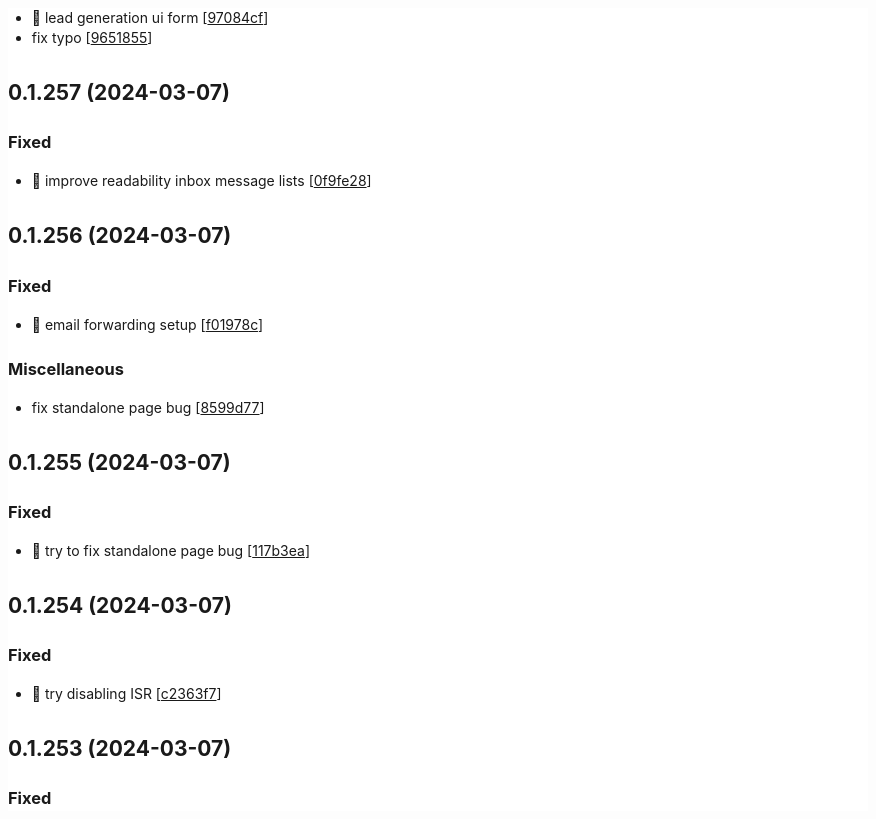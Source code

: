 - 🎸 lead generation ui form [[97084cf](https://github.com/gmpetrov/databerry/commit/97084cf284d07bc0682ceb3e9ce5fad7f26c4ed9)]
-  fix typo [[9651855](https://github.com/gmpetrov/databerry/commit/9651855908a72e7ed87acac699f4bd9a9e896659)]


<a name="0.1.257"></a>
## 0.1.257 (2024-03-07)

### Fixed

- 🐛 improve readability inbox message lists [[0f9fe28](https://github.com/gmpetrov/databerry/commit/0f9fe28899716b5ae85dfd25dfa4a4bc9d00ea13)]


<a name="0.1.256"></a>
## 0.1.256 (2024-03-07)

### Fixed

- 🐛 email forwarding setup [[f01978c](https://github.com/gmpetrov/databerry/commit/f01978c8457e0fa994db8645560e84c279147ca7)]

### Miscellaneous

-  fix standalone page bug [[8599d77](https://github.com/gmpetrov/databerry/commit/8599d77536da1d4a1ea2a5574a49bbe5ce517326)]


<a name="0.1.255"></a>
## 0.1.255 (2024-03-07)

### Fixed

- 🐛 try to fix standalone page bug [[117b3ea](https://github.com/gmpetrov/databerry/commit/117b3ea07ef7a39f1de4f73b2f0ba5e22c88e28c)]


<a name="0.1.254"></a>
## 0.1.254 (2024-03-07)

### Fixed

- 🐛 try disabling ISR [[c2363f7](https://github.com/gmpetrov/databerry/commit/c2363f726b1318f89d1181a9ff8f6be7378a7ae2)]


<a name="0.1.253"></a>
## 0.1.253 (2024-03-07)

### Fixed
